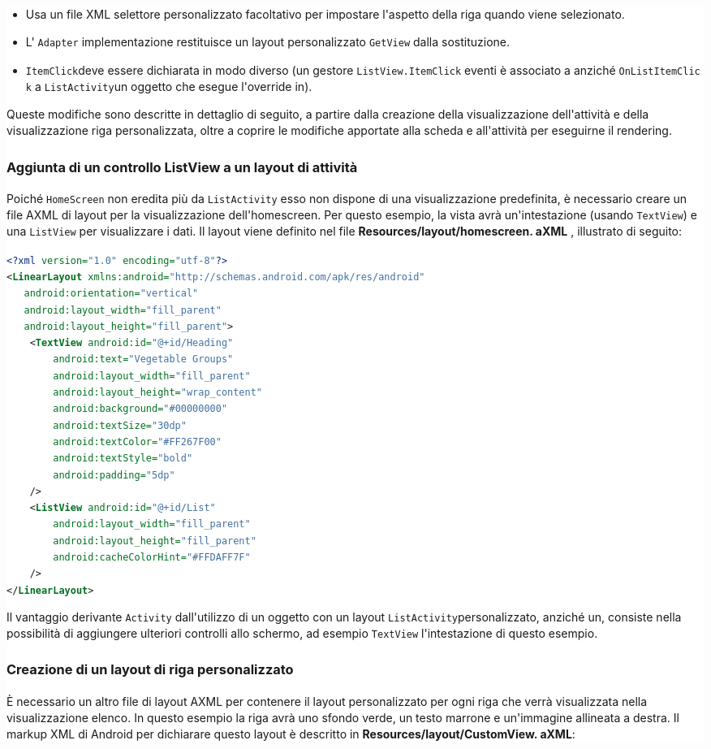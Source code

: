 - Usa un file XML selettore personalizzato facoltativo per impostare l'aspetto della riga quando viene selezionato.

- L' `Adapter` implementazione restituisce un layout personalizzato `GetView` dalla sostituzione.

- `ItemClick`deve essere dichiarata in modo diverso (un gestore `ListView.ItemClick` eventi è associato a anziché `OnListItemClick` a `ListActivity`un oggetto che esegue l'override in).

Queste modifiche sono descritte in dettaglio di seguito, a partire dalla creazione della visualizzazione dell'attività e della visualizzazione riga personalizzata, oltre a coprire le modifiche apportate alla scheda e all'attività per eseguirne il rendering.

### <a name="adding-a-listview-to-an-activity-layout"></a>Aggiunta di un controllo ListView a un layout di attività

Poiché `HomeScreen` non eredita più da `ListActivity` esso non dispone di una visualizzazione predefinita, è necessario creare un file AXML di layout per la visualizzazione dell'homescreen. Per questo esempio, la vista avrà un'intestazione (usando `TextView`) e una `ListView` per visualizzare i dati. Il layout viene definito nel file **Resources/layout/homescreen. aXML** , illustrato di seguito:

```xml
<?xml version="1.0" encoding="utf-8"?>
<LinearLayout xmlns:android="http://schemas.android.com/apk/res/android"
   android:orientation="vertical"
   android:layout_width="fill_parent"
   android:layout_height="fill_parent">
    <TextView android:id="@+id/Heading"
        android:text="Vegetable Groups"
        android:layout_width="fill_parent"
        android:layout_height="wrap_content"
        android:background="#00000000"
        android:textSize="30dp"
        android:textColor="#FF267F00"
        android:textStyle="bold"
        android:padding="5dp"
    />
    <ListView android:id="@+id/List"
        android:layout_width="fill_parent"
        android:layout_height="fill_parent"
        android:cacheColorHint="#FFDAFF7F"
    />
</LinearLayout>
```

Il vantaggio derivante `Activity` dall'utilizzo di un oggetto con un layout `ListActivity`personalizzato, anziché un, consiste nella possibilità di aggiungere ulteriori controlli allo schermo, ad esempio `TextView` l'intestazione di questo esempio.

### <a name="creating-a-custom-row-layout"></a>Creazione di un layout di riga personalizzato

È necessario un altro file di layout AXML per contenere il layout personalizzato per ogni riga che verrà visualizzata nella visualizzazione elenco. In questo esempio la riga avrà uno sfondo verde, un testo marrone e un'immagine allineata a destra. Il markup XML di Android per dichiarare questo layout è descritto in **Resources/layout/CustomView. aXML**:
